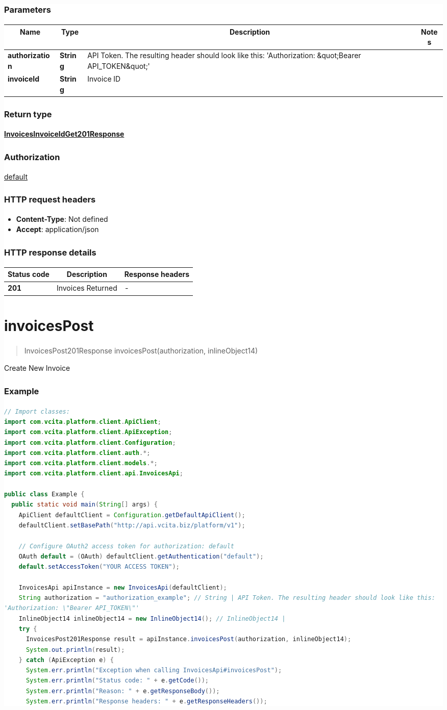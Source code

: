### Parameters

Name | Type | Description  | Notes
------------- | ------------- | ------------- | -------------
 **authorization** | **String**| API Token. The resulting header should look like this: &#39;Authorization: \&quot;Bearer API_TOKEN\&quot;&#39; |
 **invoiceId** | **String**| Invoice ID |

### Return type

[**InvoicesInvoiceIdGet201Response**](InvoicesInvoiceIdGet201Response.md)

### Authorization

[default](../README.md#default)

### HTTP request headers

 - **Content-Type**: Not defined
 - **Accept**: application/json

### HTTP response details
| Status code | Description | Response headers |
|-------------|-------------|------------------|
**201** | Invoices Returned |  -  |

<a name="invoicesPost"></a>
# **invoicesPost**
> InvoicesPost201Response invoicesPost(authorization, inlineObject14)

Create New Invoice

### Example
```java
// Import classes:
import com.vcita.platform.client.ApiClient;
import com.vcita.platform.client.ApiException;
import com.vcita.platform.client.Configuration;
import com.vcita.platform.client.auth.*;
import com.vcita.platform.client.models.*;
import com.vcita.platform.client.api.InvoicesApi;

public class Example {
  public static void main(String[] args) {
    ApiClient defaultClient = Configuration.getDefaultApiClient();
    defaultClient.setBasePath("http://api.vcita.biz/platform/v1");
    
    // Configure OAuth2 access token for authorization: default
    OAuth default = (OAuth) defaultClient.getAuthentication("default");
    default.setAccessToken("YOUR ACCESS TOKEN");

    InvoicesApi apiInstance = new InvoicesApi(defaultClient);
    String authorization = "authorization_example"; // String | API Token. The resulting header should look like this: 'Authorization: \"Bearer API_TOKEN\"'
    InlineObject14 inlineObject14 = new InlineObject14(); // InlineObject14 | 
    try {
      InvoicesPost201Response result = apiInstance.invoicesPost(authorization, inlineObject14);
      System.out.println(result);
    } catch (ApiException e) {
      System.err.println("Exception when calling InvoicesApi#invoicesPost");
      System.err.println("Status code: " + e.getCode());
      System.err.println("Reason: " + e.getResponseBody());
      System.err.println("Response headers: " + e.getResponseHeaders());
```